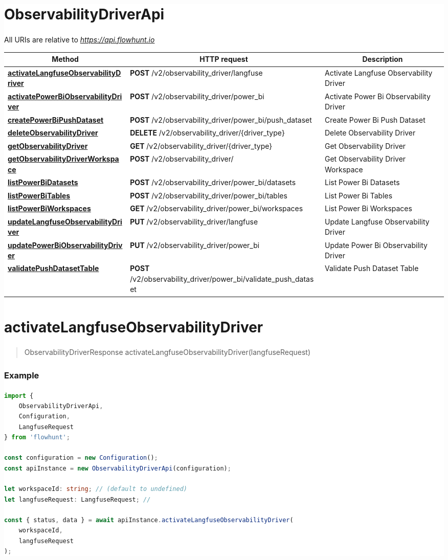# ObservabilityDriverApi

All URIs are relative to *https://api.flowhunt.io*

|Method | HTTP request | Description|
|------------- | ------------- | -------------|
|[**activateLangfuseObservabilityDriver**](#activatelangfuseobservabilitydriver) | **POST** /v2/observability_driver/langfuse | Activate Langfuse Observability Driver|
|[**activatePowerBiObservabilityDriver**](#activatepowerbiobservabilitydriver) | **POST** /v2/observability_driver/power_bi | Activate Power Bi Observability Driver|
|[**createPowerBiPushDataset**](#createpowerbipushdataset) | **POST** /v2/observability_driver/power_bi/push_dataset | Create Power Bi Push Dataset|
|[**deleteObservabilityDriver**](#deleteobservabilitydriver) | **DELETE** /v2/observability_driver/{driver_type} | Delete Observability Driver|
|[**getObservabilityDriver**](#getobservabilitydriver) | **GET** /v2/observability_driver/{driver_type} | Get Observability Driver|
|[**getObservabilityDriverWorkspace**](#getobservabilitydriverworkspace) | **POST** /v2/observability_driver/ | Get Observability Driver Workspace|
|[**listPowerBiDatasets**](#listpowerbidatasets) | **POST** /v2/observability_driver/power_bi/datasets | List Power Bi Datasets|
|[**listPowerBiTables**](#listpowerbitables) | **POST** /v2/observability_driver/power_bi/tables | List Power Bi Tables|
|[**listPowerBiWorkspaces**](#listpowerbiworkspaces) | **GET** /v2/observability_driver/power_bi/workspaces | List Power Bi Workspaces|
|[**updateLangfuseObservabilityDriver**](#updatelangfuseobservabilitydriver) | **PUT** /v2/observability_driver/langfuse | Update Langfuse Observability Driver|
|[**updatePowerBiObservabilityDriver**](#updatepowerbiobservabilitydriver) | **PUT** /v2/observability_driver/power_bi | Update Power Bi Observability Driver|
|[**validatePushDatasetTable**](#validatepushdatasettable) | **POST** /v2/observability_driver/power_bi/validate_push_dataset | Validate Push Dataset Table|

# **activateLangfuseObservabilityDriver**
> ObservabilityDriverResponse activateLangfuseObservabilityDriver(langfuseRequest)


### Example

```typescript
import {
    ObservabilityDriverApi,
    Configuration,
    LangfuseRequest
} from 'flowhunt';

const configuration = new Configuration();
const apiInstance = new ObservabilityDriverApi(configuration);

let workspaceId: string; // (default to undefined)
let langfuseRequest: LangfuseRequest; //

const { status, data } = await apiInstance.activateLangfuseObservabilityDriver(
    workspaceId,
    langfuseRequest
);
```
